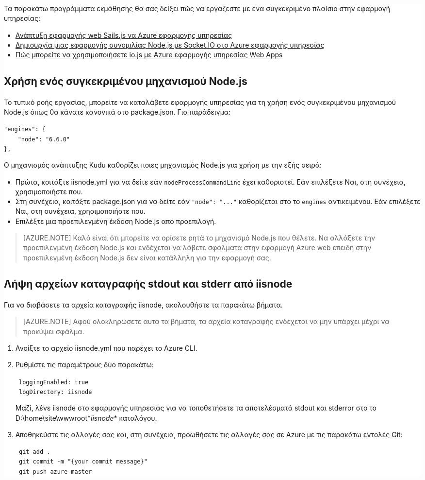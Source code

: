 Τα παρακάτω προγράμματα εκμάθησης θα σας δείξει πώς να εργάζεστε με ένα συγκεκριμένο πλαίσιο στην εφαρμογή υπηρεσίας:

- [Ανάπτυξη εφαρμογής web Sails.js να Azure εφαρμογής υπηρεσίας]
- [Δημιουργία μιας εφαρμογής συνομιλίας Node.js με Socket.IO στο Azure εφαρμογής υπηρεσίας]
- [Πώς μπορείτε να χρησιμοποιήσετε io.js με Azure εφαρμογής υπηρεσίας Web Apps]

<a name="version"></a>
## <a name="use-a-specific-nodejs-engine"></a>Χρήση ενός συγκεκριμένου μηχανισμού Node.js

Το τυπικό ροής εργασίας, μπορείτε να καταλάβετε εφαρμογής υπηρεσίας για τη χρήση ενός συγκεκριμένου μηχανισμού Node.js όπως θα κάνατε κανονικά στο package.json.
Για παράδειγμα:

    "engines": {
        "node": "6.6.0"
    }, 

Ο μηχανισμός ανάπτυξης Kudu καθορίζει ποιες μηχανισμός Node.js για χρήση με την εξής σειρά:

- Πρώτα, κοιτάξτε iisnode.yml για να δείτε εάν `nodeProcessCommandLine` έχει καθοριστεί. Εάν επιλέξετε Ναι, στη συνέχεια, χρησιμοποιήστε που.
- Στη συνέχεια, κοιτάξτε package.json για να δείτε εάν `"node": "..."` καθορίζεται στο το `engines` αντικειμένου. Εάν επιλέξετε Ναι, στη συνέχεια, χρησιμοποιήστε που.
- Επιλέξτε μια προεπιλεγμένη έκδοση Node.js από προεπιλογή.

>[AZURE.NOTE] Καλό είναι ότι μπορείτε να ορίσετε ρητά το μηχανισμό Node.js που θέλετε. Να αλλάξετε την προεπιλεγμένη έκδοση Node.js και ενδέχεται να λάβετε σφάλματα στην εφαρμογή Azure web επειδή στην προεπιλεγμένη έκδοση Node.js δεν είναι κατάλληλη για την εφαρμογή σας.

<a name="iisnodelog"></a>
## <a name="get-stdout-and-stderr-logs-from-iisnode"></a>Λήψη αρχείων καταγραφής stdout και stderr από iisnode

Για να διαβάσετε τα αρχεία καταγραφής iisnode, ακολουθήστε τα παρακάτω βήματα.

> [AZURE.NOTE] Αφού ολοκληρώσετε αυτά τα βήματα, τα αρχεία καταγραφής ενδέχεται να μην υπάρχει μέχρι να προκύψει σφάλμα.

1. Ανοίξτε το αρχείο iisnode.yml που παρέχει το Azure CLI.

2. Ρυθμίστε τις παραμέτρους δύο παρακάτω: 

        loggingEnabled: true
        logDirectory: iisnode
    
    Μαζί, λένε iisnode στο εφαρμογής υπηρεσίας για να τοποθετήσετε τα αποτελέσματά stdout και stderror στο το D:\home\site\wwwroot\**iisnode** καταλόγου.

3. Αποθηκεύστε τις αλλαγές σας και, στη συνέχεια, προωθήσετε τις αλλαγές σας σε Azure με τις παρακάτω εντολές Git:

        git add .
        git commit -m "{your commit message}"
        git push azure master
   

[Azure CLI]: ../xplat-cli-install.md
[Azure εφαρμογής υπηρεσίας]: ../app-service/app-service-value-prop-what-is.md
[Ενεργοποίηση των πλεονεκτημάτων της συνδρομής σας Visual Studio]: http://go.microsoft.com/fwlink/?LinkId=623901
[Bower]: http://bower.io/
[Δημιουργία μιας εφαρμογής συνομιλίας Node.js με Socket.IO στο Azure εφαρμογής υπηρεσίας]: ./web-sites-nodejs-chat-app-socketio.md
[Ανάπτυξη εφαρμογής web Sails.js να Azure εφαρμογής υπηρεσίας]: ./app-service-web-nodejs-sails.md
[Εξερεύνηση της κονσόλας Super μυστικού Kudu εντοπισμού σφαλμάτων]: /documentation/videos/super-secret-kudu-debug-console-for-azure-web-sites/
[Express γεννήτρια για Yeoman]: https://github.com/petecoop/generator-express
[Git]: http://www.git-scm.com/downloads
[Πώς μπορείτε να χρησιμοποιήσετε io.js με Azure εφαρμογής υπηρεσίας Web Apps]: ./web-sites-nodejs-iojs.md
[iisnode]: https://github.com/tjanczuk/iisnode/wiki
[MEANJS]: http://meanjs.org/
[Node.js]: http://nodejs.org
[SAILSJS]: http://sailsjs.org/
[εγγραφείτε για μια δωρεάν δοκιμαστική έκδοση]: http://go.microsoft.com/fwlink/?LinkId=623901
[web app]: ./app-service-web-overview.md
[Yeoman]: http://yeoman.io/
[deployed-express-app]: ./media/app-service-web-nodejs-get-started/deployed-express-app.png
[iislog-kudu-console-find]: ./media/app-service-web-nodejs-get-started/iislog-kudu-console-navigate.png
[iislog-kudu-console-open]: ./media/app-service-web-nodejs-get-started/iislog-kudu-console-open.png
[iislog-kudu-console-read]: ./media/app-service-web-nodejs-get-started/iislog-kudu-console-read.png